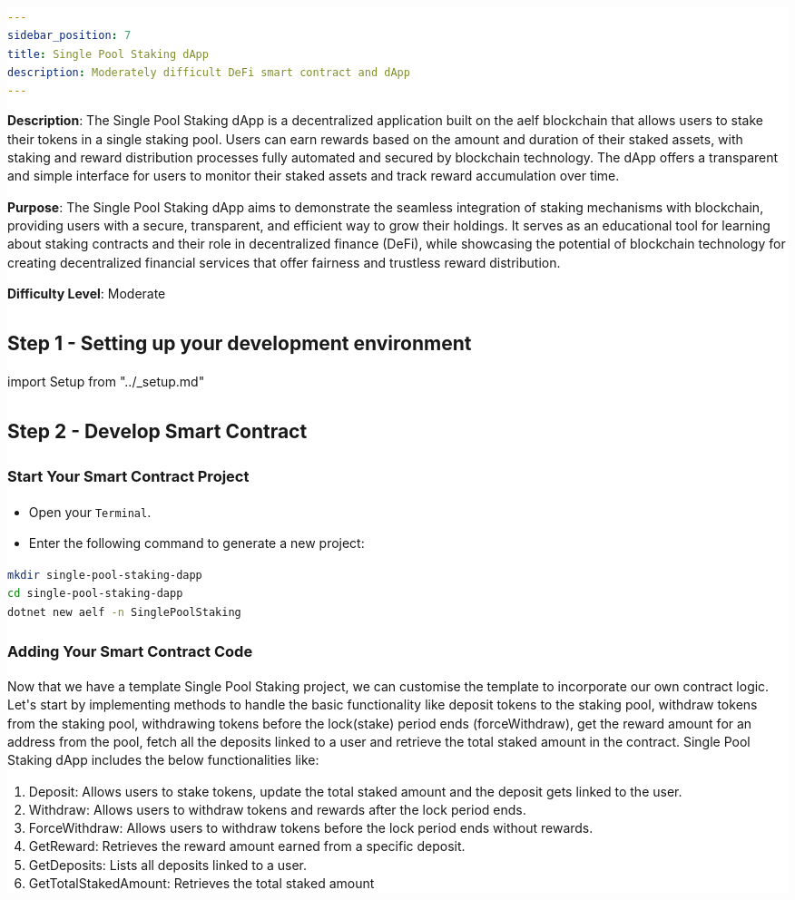 ```yaml
---
sidebar_position: 7
title: Single Pool Staking dApp
description: Moderately difficult DeFi smart contract and dApp
---
```


**Description**: The Single Pool Staking dApp is a decentralized application built on the aelf blockchain that allows users to stake their tokens in a single staking pool. Users can earn rewards based on the amount and duration of their staked assets, with staking and reward distribution processes fully automated and secured by blockchain technology. The dApp offers a transparent and simple interface for users to monitor their staked assets and track reward accumulation over time.

**Purpose**: The Single Pool Staking dApp aims to demonstrate the seamless integration of staking mechanisms with blockchain, providing users with a secure, transparent, and efficient way to grow their holdings. It serves as an educational tool for learning about staking contracts and their role in decentralized finance (DeFi), while showcasing the potential of blockchain technology for creating decentralized financial services that offer fairness and trustless reward distribution.

**Difficulty Level**: Moderate



## Step 1 - Setting up your development environment

import Setup from "../\_setup.md"

<Setup />

## Step 2 - Develop Smart Contract

### Start Your Smart Contract Project

- Open your `Terminal`.

- Enter the following command to generate a new project:

```bash title="Terminal"
mkdir single-pool-staking-dapp
cd single-pool-staking-dapp
dotnet new aelf -n SinglePoolStaking
```

### Adding Your Smart Contract Code

Now that we have a template Single Pool Staking project, we can customise the template to incorporate our own contract logic.
Let's start by implementing methods to handle the basic functionality like deposit tokens to the staking pool, withdraw tokens from the staking pool, withdrawing tokens before the lock(stake) period ends (forceWithdraw), get the reward amount for an address from the pool, fetch all the deposits linked to a user and retrieve the total staked amount in the contract. Single Pool Staking dApp includes the below functionalities like:
1. Deposit: Allows users to stake tokens, update the total staked amount and the deposit gets linked to the user.
2. Withdraw: Allows users to withdraw tokens and rewards after the lock period ends.
3. ForceWithdraw: Allows users to withdraw tokens before the lock period ends without rewards.
4. GetReward: Retrieves the reward amount earned from a specific deposit.
5. GetDeposits: Lists all deposits linked to a user.
6. GetTotalStakedAmount: Retrieves the total staked amount
